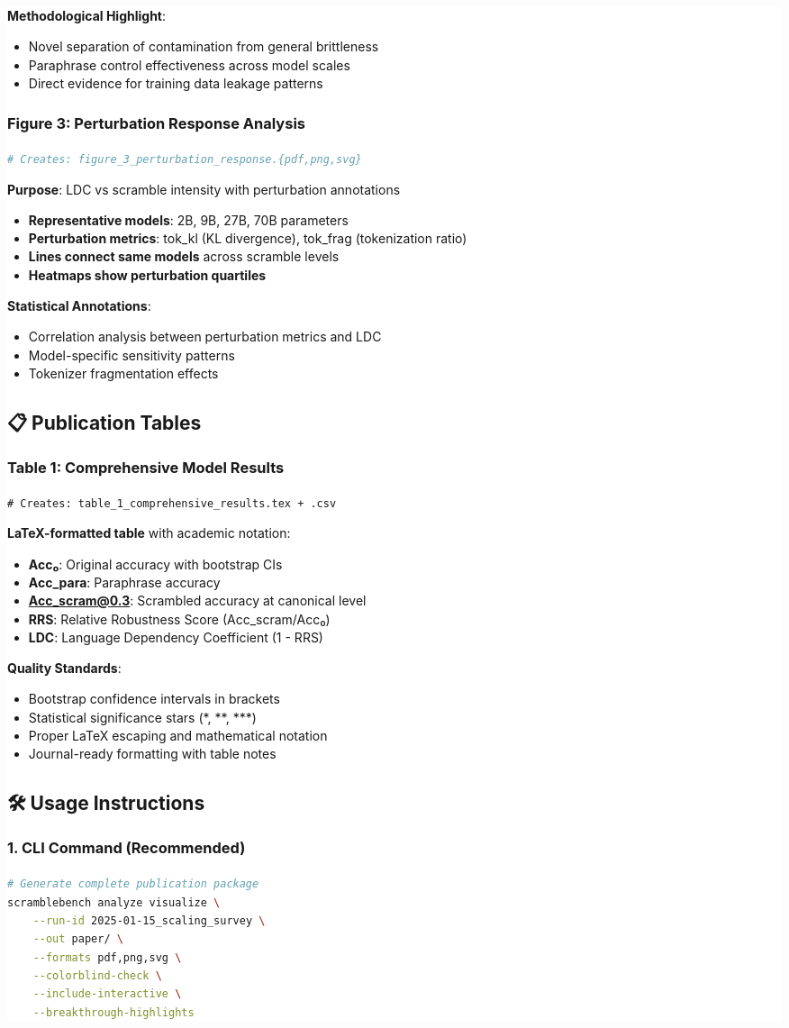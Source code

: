 **Methodological Highlight**:
- Novel separation of contamination from general brittleness
- Paraphrase control effectiveness across model scales
- Direct evidence for training data leakage patterns

### Figure 3: Perturbation Response Analysis
```python
# Creates: figure_3_perturbation_response.{pdf,png,svg}
```

**Purpose**: LDC vs scramble intensity with perturbation annotations
- **Representative models**: 2B, 9B, 27B, 70B parameters
- **Perturbation metrics**: tok_kl (KL divergence), tok_frag (tokenization ratio)
- **Lines connect same models** across scramble levels
- **Heatmaps show perturbation quartiles**

**Statistical Annotations**:
- Correlation analysis between perturbation metrics and LDC
- Model-specific sensitivity patterns
- Tokenizer fragmentation effects

## 📋 Publication Tables

### Table 1: Comprehensive Model Results
```latex
# Creates: table_1_comprehensive_results.tex + .csv
```

**LaTeX-formatted table** with academic notation:
- **Acc₀**: Original accuracy with bootstrap CIs
- **Acc_para**: Paraphrase accuracy 
- **Acc_scram@0.3**: Scrambled accuracy at canonical level
- **RRS**: Relative Robustness Score (Acc_scram/Acc₀)
- **LDC**: Language Dependency Coefficient (1 - RRS)

**Quality Standards**:
- Bootstrap confidence intervals in brackets
- Statistical significance stars (*, **, ***)
- Proper LaTeX escaping and mathematical notation
- Journal-ready formatting with table notes

## 🛠️ Usage Instructions

### 1. CLI Command (Recommended)
```bash
# Generate complete publication package
scramblebench analyze visualize \
    --run-id 2025-01-15_scaling_survey \
    --out paper/ \
    --formats pdf,png,svg \
    --colorblind-check \
    --include-interactive \
    --breakthrough-highlights
```
